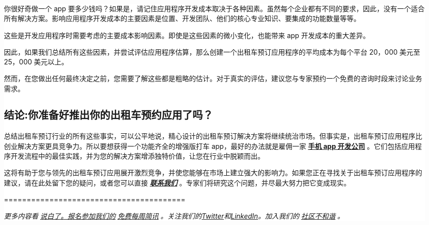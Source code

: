 你很好奇做一个 app 要多少钱吗？如果是，请记住应用程序开发成本取决于各种因素。虽然每个企业都有不同的要求，因此，没有一个适合所有解决方案。影响应用程序开发成本的主要因素是位置、开发团队、他们的核心专业知识、要集成的功能数量等等。

这些是开发应用程序时需要考虑的主要成本影响因素。即使是这些因素的微小变化，也能带来 app 开发成本的重大差异。

因此，如果我们总结所有这些因素，并尝试评估应用程序估算，那么创建一个出租车预订应用程序的平均成本为每个平台 20，000 美元至 25，000 美元以上。

然而，在您做出任何最终决定之前，您需要了解这些都是粗略的估计。对于真实的评估，建议您与专家预约一个免费的咨询时段来讨论业务需求。

## **结论:你准备好推出你的出租车预约应用了吗？**

总结出租车预订行业的所有这些事实，可以公平地说，精心设计的出租车预订解决方案将继续统治市场。但事实是，出租车预订应用程序比创业解决方案更具竞争力。所以要想获得一个功能齐全的增强版打车 app，最好的办法就是雇佣一家 [**手机 app 开发公司**](https://www.xicom.biz/services/mobile-app-development/) 。它们包括应用程序开发流程中的最佳实践，并为您的解决方案增添独特价值，让您在行业中脱颖而出。

这将有助于您与领先的出租车预订应用展开激烈竞争，并使您能够在市场上建立强大的影响力。如果您正在寻找关于出租车预订应用程序的建议，请在此处留下您的疑问，或者您可以直接 [***联系我们***](https://www.xicom.biz/contact/) 。专家们将研究这个问题，并尽最大努力把它变成现实。

========================================

*更多内容看* [*说白了。报名参加我们的*](https://plainenglish.io/) [*免费每周简讯*](http://newsletter.plainenglish.io/) *。关注我们的*[*Twitter*](https://twitter.com/inPlainEngHQ)*和*[*LinkedIn*](https://www.linkedin.com/company/inplainenglish/)*。加入我们的* [*社区不和谐*](https://discord.gg/GtDtUAvyhW) *。*